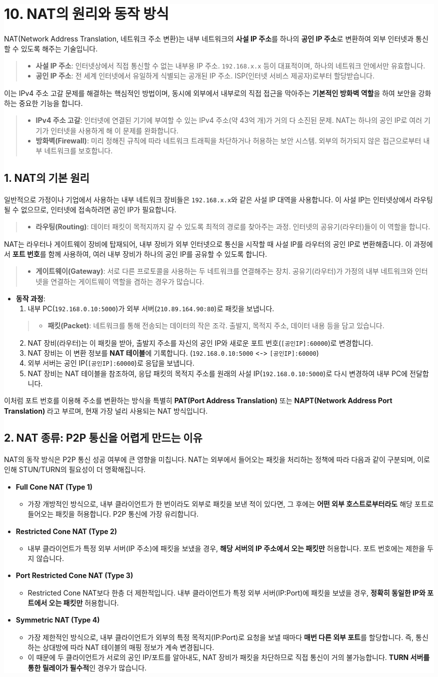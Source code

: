 # 10. NAT의 원리와 동작 방식

NAT(Network Address Translation, 네트워크 주소 변환)는 내부 네트워크의 **사설 IP 주소**를 하나의 **공인 IP 주소**로 변환하여 외부 인터넷과 통신할 수 있도록 해주는 기술입니다.
> - **사설 IP 주소**: 인터넷상에서 직접 통신할 수 없는 내부용 IP 주소. `192.168.x.x` 등이 대표적이며, 하나의 네트워크 안에서만 유효합니다.
> - **공인 IP 주소**: 전 세계 인터넷에서 유일하게 식별되는 공개된 IP 주소. ISP(인터넷 서비스 제공자)로부터 할당받습니다.

이는 IPv4 주소 고갈 문제를 해결하는 핵심적인 방법이며, 동시에 외부에서 내부로의 직접 접근을 막아주는 **기본적인 방화벽 역할**을 하여 보안을 강화하는 중요한 기능을 합니다.
> - **IPv4 주소 고갈**: 인터넷에 연결된 기기에 부여할 수 있는 IPv4 주소(약 43억 개)가 거의 다 소진된 문제. NAT는 하나의 공인 IP로 여러 기기가 인터넷을 사용하게 해 이 문제를 완화합니다.
> - **방화벽(Firewall)**: 미리 정해진 규칙에 따라 네트워크 트래픽을 차단하거나 허용하는 보안 시스템. 외부의 허가되지 않은 접근으로부터 내부 네트워크를 보호합니다.

## 1. NAT의 기본 원리

일반적으로 가정이나 기업에서 사용하는 내부 네트워크 장비들은 `192.168.x.x`와 같은 사설 IP 대역을 사용합니다. 이 사설 IP는 인터넷상에서 라우팅될 수 없으므로, 인터넷에 접속하려면 공인 IP가 필요합니다.
> - **라우팅(Routing)**: 데이터 패킷이 목적지까지 갈 수 있도록 최적의 경로를 찾아주는 과정. 인터넷의 공유기(라우터)들이 이 역할을 합니다.

NAT는 라우터나 게이트웨이 장비에 탑재되어, 내부 장비가 외부 인터넷으로 통신을 시작할 때 사설 IP를 라우터의 공인 IP로 변환해줍니다. 이 과정에서 **포트 번호**를 함께 사용하여, 여러 내부 장비가 하나의 공인 IP를 공유할 수 있도록 합니다.
> - **게이트웨이(Gateway)**: 서로 다른 프로토콜을 사용하는 두 네트워크를 연결해주는 장치. 공유기(라우터)가 가정의 내부 네트워크와 인터넷을 연결하는 게이트웨이 역할을 겸하는 경우가 많습니다.

-   **동작 과정**:
    1.  내부 PC(`192.168.0.10:5000`)가 외부 서버(`210.89.164.90:80`)로 패킷을 보냅니다.
    > - **패킷(Packet)**: 네트워크를 통해 전송되는 데이터의 작은 조각. 출발지, 목적지 주소, 데이터 내용 등을 담고 있습니다.
    2.  NAT 장비(라우터)는 이 패킷을 받아, 출발지 주소를 자신의 공인 IP와 새로운 포트 번호(`[공인IP]:60000`)로 변경합니다.
    3.  NAT 장비는 이 변환 정보를 **NAT 테이블**에 기록합니다. (`192.168.0.10:5000` <-> `[공인IP]:60000`)
    4.  외부 서버는 공인 IP(`[공인IP]:60000`)로 응답을 보냅니다.
    5.  NAT 장비는 NAT 테이블을 참조하여, 응답 패킷의 목적지 주소를 원래의 사설 IP(`192.168.0.10:5000`)로 다시 변경하여 내부 PC에 전달합니다.

이처럼 포트 번호를 이용해 주소를 변환하는 방식을 특별히 **PAT(Port Address Translation)** 또는 **NAPT(Network Address Port Translation)** 라고 부르며, 현재 가장 널리 사용되는 NAT 방식입니다.

## 2. NAT 종류: P2P 통신을 어렵게 만드는 이유

NAT의 동작 방식은 P2P 통신 성공 여부에 큰 영향을 미칩니다. NAT는 외부에서 들어오는 패킷을 처리하는 정책에 따라 다음과 같이 구분되며, 이로 인해 STUN/TURN의 필요성이 더 명확해집니다.

-   **Full Cone NAT (Type 1)**
    -   가장 개방적인 방식으로, 내부 클라이언트가 한 번이라도 외부로 패킷을 보낸 적이 있다면, 그 후에는 **어떤 외부 호스트로부터라도** 해당 포트로 들어오는 패킷을 허용합니다. P2P 통신에 가장 유리합니다.

-   **Restricted Cone NAT (Type 2)**
    -   내부 클라이언트가 특정 외부 서버(IP 주소)에 패킷을 보냈을 경우, **해당 서버의 IP 주소에서 오는 패킷만** 허용합니다. 포트 번호에는 제한을 두지 않습니다.

-   **Port Restricted Cone NAT (Type 3)**
    -   Restricted Cone NAT보다 한층 더 제한적입니다. 내부 클라이언트가 특정 외부 서버(IP:Port)에 패킷을 보냈을 경우, **정확히 동일한 IP와 포트에서 오는 패킷만** 허용합니다.

-   **Symmetric NAT (Type 4)**
    -   가장 제한적인 방식으로, 내부 클라이언트가 외부의 특정 목적지(IP:Port)로 요청을 보낼 때마다 **매번 다른 외부 포트**를 할당합니다. 즉, 통신하는 상대방에 따라 NAT 테이블의 매핑 정보가 계속 변경됩니다.
    -   이 때문에 두 클라이언트가 서로의 공인 IP/포트를 알아내도, NAT 장비가 패킷을 차단하므로 직접 통신이 거의 불가능합니다. **TURN 서버를 통한 릴레이가 필수적**인 경우가 많습니다.
